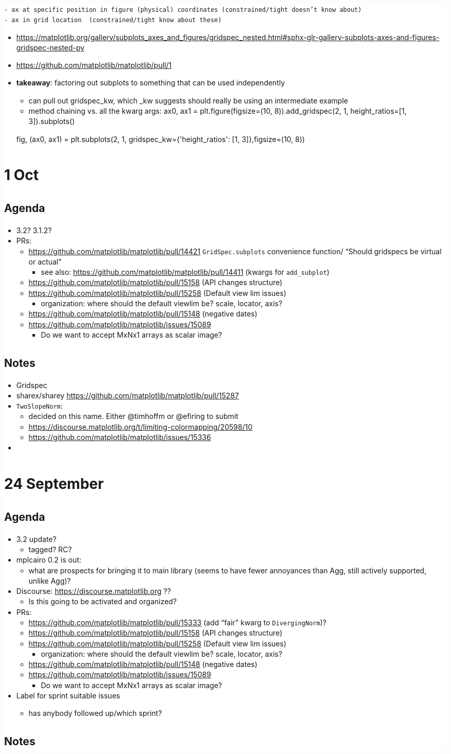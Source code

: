     - ax at specific position in figure (physical) coordinates (constrained/tight doesn’t know about)
    - ax in grid location  (constrained/tight know about these)
- https://matplotlib.org/gallery/subplots_axes_and_figures/gridspec_nested.html#sphx-glr-gallery-subplots-axes-and-figures-gridspec-nested-py
- https://github.com/matplotlib/matplotlib/pull/1 
- **takeaway**: factoring out subplots to something that can be used independently
    - can pull out gridspec_kw, which _kw suggests should really be using an intermediate example
    - method chaining vs. all the kwarg args:
    ax0, ax1 = plt.figure(figsize=(10, 8)).add_gridspec(2, 1, height_ratios=[1, 3]).subplots()


    fig, (ax0, ax1) = plt.subplots(2, 1, gridspec_kw={'height_ratios': [1, 3]},figsize=(10, 8))
# 1 Oct
## Agenda
- 3.2? 3.1.2?
- PRs:
    - https://github.com/matplotlib/matplotlib/pull/14421 `GridSpec.subplots` convenience function/ “Should gridspecs be virtual or actual”
        - see also: https://github.com/matplotlib/matplotlib/pull/14411  (kwargs for `add_subplot`)
    - https://github.com/matplotlib/matplotlib/pull/15158 (API changes structure)
    - https://github.com/matplotlib/matplotlib/pull/15258 (Default view lim issues)
        - organization: where should the default viewlim be?  scale, locator, axis? 
    - https://github.com/matplotlib/matplotlib/pull/15148 (negative dates) 
    - https://github.com/matplotlib/matplotlib/issues/15089
        - Do we want to accept MxNx1 arrays as scalar image?


## Notes


- Gridspec
- sharex/sharey https://github.com/matplotlib/matplotlib/pull/15287
- `TwoSlopeNorm`:
    - decided on this name.  Either @timhoffm or @efiring to submit
    - https://discourse.matplotlib.org/t/limiting-colormapping/20598/10
    - https://github.com/matplotlib/matplotlib/issues/15336
- 
# 24 September
## Agenda


- 3.2 update?
    - tagged?   RC?
- mplcairo 0.2 is out:
    - what are prospects for bringing it to main library (seems to have fewer annoyances than Agg, still actively supported, unlike Agg)?
- Discourse: https://discourse.matplotlib.org  ?? 
    - Is this going to be activated and organized?
- PRs:
    - https://github.com/matplotlib/matplotlib/pull/15333 (add “fair” kwarg to `DivergingNorm`)? 
    - https://github.com/matplotlib/matplotlib/pull/15158 (API changes structure)
    - https://github.com/matplotlib/matplotlib/pull/15258 (Default view lim issues)
        - organization: where should the default viewlim be?  scale, locator, axis? 
    - https://github.com/matplotlib/matplotlib/pull/15148 (negative dates) 
    - https://github.com/matplotlib/matplotlib/issues/15089
        - Do we want to accept MxNx1 arrays as scalar image?
- Label <sprint> for sprint suitable issues
    - has anybody followed up/which sprint? 
## Notes
